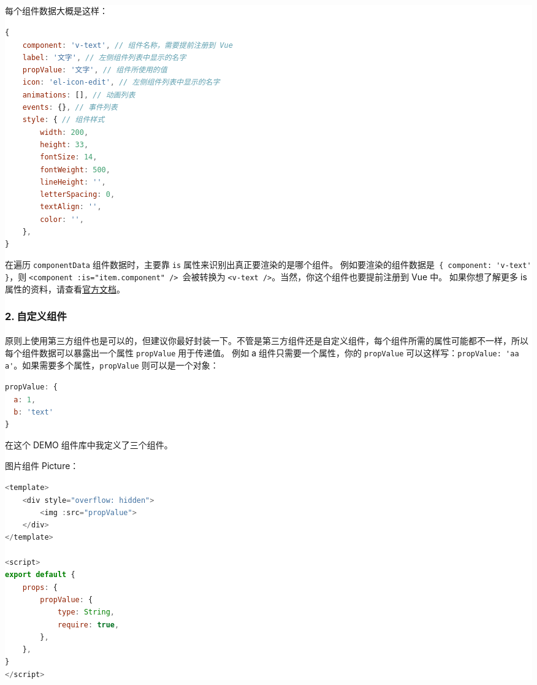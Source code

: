 每个组件数据大概是这样：

```js
{
    component: 'v-text', // 组件名称，需要提前注册到 Vue
    label: '文字', // 左侧组件列表中显示的名字
    propValue: '文字', // 组件所使用的值
    icon: 'el-icon-edit', // 左侧组件列表中显示的名字
    animations: [], // 动画列表
    events: {}, // 事件列表
    style: { // 组件样式
        width: 200,
        height: 33,
        fontSize: 14,
        fontWeight: 500,
        lineHeight: '',
        letterSpacing: 0,
        textAlign: '',
        color: '',
    },
}
```

在遍历 `componentData` 组件数据时，主要靠 `is` 属性来识别出真正要渲染的是哪个组件。
例如要渲染的组件数据是` { component: 'v-text' }`，则 `<component :is="item.component" /> `会被转换为 `<v-text />`。当然，你这个组件也要提前注册到 Vue 中。
如果你想了解更多 is 属性的资料，请查看[官方文档](https://cn.vuejs.org/v2/api/#is)。

### 2. 自定义组件

原则上使用第三方组件也是可以的，但建议你最好封装一下。不管是第三方组件还是自定义组件，每个组件所需的属性可能都不一样，所以每个组件数据可以暴露出一个属性 `propValue` 用于传递值。
例如 a 组件只需要一个属性，你的 `propValue` 可以这样写：`propValue: 'aaa'`。如果需要多个属性，`propValue` 则可以是一个对象：

```js
propValue: {
  a: 1,
  b: 'text'
}
```

在这个 DEMO 组件库中我定义了三个组件。

图片组件 Picture：

```js
<template>
    <div style="overflow: hidden">
        <img :src="propValue">
    </div>
</template>

<script>
export default {
    props: {
        propValue: {
            type: String,
            require: true,
        },
    },
}
</script>
```
